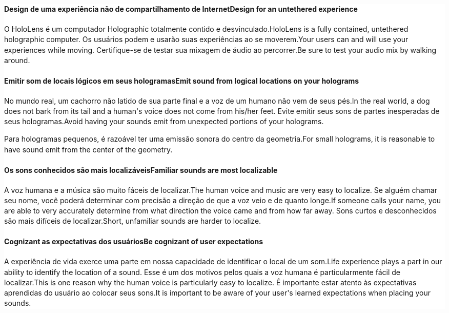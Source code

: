 #### <a name="design-for-an-untethered-experience"></a><span data-ttu-id="ae89b-361">Design de uma experiência não de compartilhamento de Internet</span><span class="sxs-lookup"><span data-stu-id="ae89b-361">Design for an untethered experience</span></span>

<span data-ttu-id="ae89b-362">O HoloLens é um computador Holographic totalmente contido e desvinculado.</span><span class="sxs-lookup"><span data-stu-id="ae89b-362">HoloLens is a fully contained, untethered holographic computer.</span></span> <span data-ttu-id="ae89b-363">Os usuários podem e usarão suas experiências ao se moverem.</span><span class="sxs-lookup"><span data-stu-id="ae89b-363">Your users can and will use your experiences while moving.</span></span> <span data-ttu-id="ae89b-364">Certifique-se de testar sua mixagem de áudio ao percorrer.</span><span class="sxs-lookup"><span data-stu-id="ae89b-364">Be sure to test your audio mix by walking around.</span></span>

#### <a name="emit-sound-from-logical-locations-on-your-holograms"></a><span data-ttu-id="ae89b-365">Emitir som de locais lógicos em seus hologramas</span><span class="sxs-lookup"><span data-stu-id="ae89b-365">Emit sound from logical locations on your holograms</span></span>

<span data-ttu-id="ae89b-366">No mundo real, um cachorro não latido de sua parte final e a voz de um humano não vem de seus pés.</span><span class="sxs-lookup"><span data-stu-id="ae89b-366">In the real world, a dog does not bark from its tail and a human's voice does not come from his/her feet.</span></span> <span data-ttu-id="ae89b-367">Evite emitir seus sons de partes inesperadas de seus hologramas.</span><span class="sxs-lookup"><span data-stu-id="ae89b-367">Avoid having your sounds emit from unexpected portions of your holograms.</span></span>

<span data-ttu-id="ae89b-368">Para hologramas pequenos, é razoável ter uma emissão sonora do centro da geometria.</span><span class="sxs-lookup"><span data-stu-id="ae89b-368">For small holograms, it is reasonable to have sound emit from the center of the geometry.</span></span>

#### <a name="familiar-sounds-are-most-localizable"></a><span data-ttu-id="ae89b-369">Os sons conhecidos são mais localizáveis</span><span class="sxs-lookup"><span data-stu-id="ae89b-369">Familiar sounds are most localizable</span></span>

<span data-ttu-id="ae89b-370">A voz humana e a música são muito fáceis de localizar.</span><span class="sxs-lookup"><span data-stu-id="ae89b-370">The human voice and music are very easy to localize.</span></span> <span data-ttu-id="ae89b-371">Se alguém chamar seu nome, você poderá determinar com precisão a direção de que a voz veio e de quanto longe.</span><span class="sxs-lookup"><span data-stu-id="ae89b-371">If someone calls your name, you are able to very accurately determine from what direction the voice came and from how far away.</span></span> <span data-ttu-id="ae89b-372">Sons curtos e desconhecidos são mais difíceis de localizar.</span><span class="sxs-lookup"><span data-stu-id="ae89b-372">Short, unfamiliar sounds are harder to localize.</span></span>

#### <a name="be-cognizant-of-user-expectations"></a><span data-ttu-id="ae89b-373">Cognizant as expectativas dos usuários</span><span class="sxs-lookup"><span data-stu-id="ae89b-373">Be cognizant of user expectations</span></span>

<span data-ttu-id="ae89b-374">A experiência de vida exerce uma parte em nossa capacidade de identificar o local de um som.</span><span class="sxs-lookup"><span data-stu-id="ae89b-374">Life experience plays a part in our ability to identify the location of a sound.</span></span> <span data-ttu-id="ae89b-375">Esse é um dos motivos pelos quais a voz humana é particularmente fácil de localizar.</span><span class="sxs-lookup"><span data-stu-id="ae89b-375">This is one reason why the human voice is particularly easy to localize.</span></span> <span data-ttu-id="ae89b-376">É importante estar atento às expectativas aprendidas do usuário ao colocar seus sons.</span><span class="sxs-lookup"><span data-stu-id="ae89b-376">It is important to be aware of your user's learned expectations when placing your sounds.</span></span>
